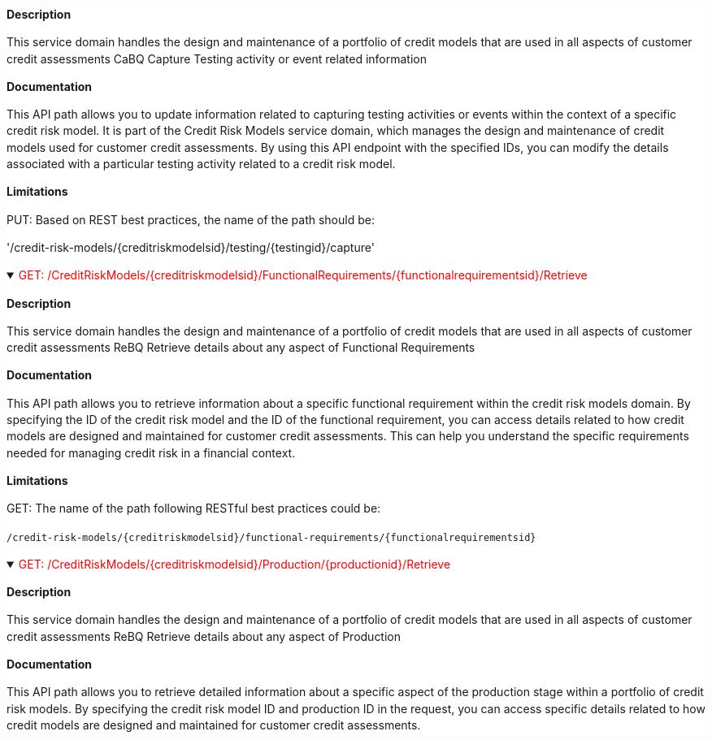   **Description**

  This service domain handles the design and maintenance of a portfolio of credit models that are used in all aspects of customer credit assessments CaBQ Capture Testing activity or event related information

  **Documentation**

  This API path allows you to update information related to capturing testing activities or events within the context of a specific credit risk model. It is part of the Credit Risk Models service domain, which manages the design and maintenance of credit models used for customer credit assessments. By using this API endpoint with the specified IDs, you can modify the details associated with a particular testing activity related to a credit risk model.

  **Limitations**

  PUT: Based on REST best practices, the name of the path should be:

'/credit-risk-models/{creditriskmodelsid}/testing/{testingid}/capture'

</details>

<details open>
  <summary><span style='color:red;'>GET: /CreditRiskModels/{creditriskmodelsid}/FunctionalRequirements/{functionalrequirementsid}/Retrieve</span></summary>

  **Description**

  This service domain handles the design and maintenance of a portfolio of credit models that are used in all aspects of customer credit assessments ReBQ Retrieve details about any aspect of Functional Requirements

  **Documentation**

  This API path allows you to retrieve information about a specific functional requirement within the credit risk models domain. By specifying the ID of the credit risk model and the ID of the functional requirement, you can access details related to how credit models are designed and maintained for customer credit assessments. This can help you understand the specific requirements needed for managing credit risk in a financial context.

  **Limitations**

  GET: The name of the path following RESTful best practices could be:

`/credit-risk-models/{creditriskmodelsid}/functional-requirements/{functionalrequirementsid}`

</details>

<details open>
  <summary><span style='color:red;'>GET: /CreditRiskModels/{creditriskmodelsid}/Production/{productionid}/Retrieve</span></summary>

  **Description**

  This service domain handles the design and maintenance of a portfolio of credit models that are used in all aspects of customer credit assessments ReBQ Retrieve details about any aspect of Production

  **Documentation**

  This API path allows you to retrieve detailed information about a specific aspect of the production stage within a portfolio of credit risk models. By specifying the credit risk model ID and production ID in the request, you can access specific details related to how credit models are designed and maintained for customer credit assessments.
